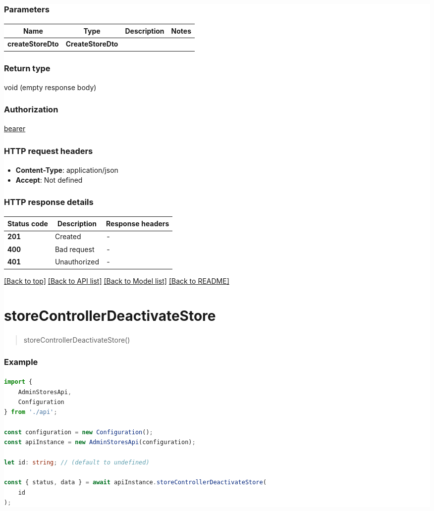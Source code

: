 ### Parameters

|Name | Type | Description  | Notes|
|------------- | ------------- | ------------- | -------------|
| **createStoreDto** | **CreateStoreDto**|  | |


### Return type

void (empty response body)

### Authorization

[bearer](../README.md#bearer)

### HTTP request headers

 - **Content-Type**: application/json
 - **Accept**: Not defined


### HTTP response details
| Status code | Description | Response headers |
|-------------|-------------|------------------|
|**201** | Created |  -  |
|**400** | Bad request |  -  |
|**401** | Unauthorized |  -  |

[[Back to top]](#) [[Back to API list]](../README.md#documentation-for-api-endpoints) [[Back to Model list]](../README.md#documentation-for-models) [[Back to README]](../README.md)

# **storeControllerDeactivateStore**
> storeControllerDeactivateStore()


### Example

```typescript
import {
    AdminStoresApi,
    Configuration
} from './api';

const configuration = new Configuration();
const apiInstance = new AdminStoresApi(configuration);

let id: string; // (default to undefined)

const { status, data } = await apiInstance.storeControllerDeactivateStore(
    id
);
```
